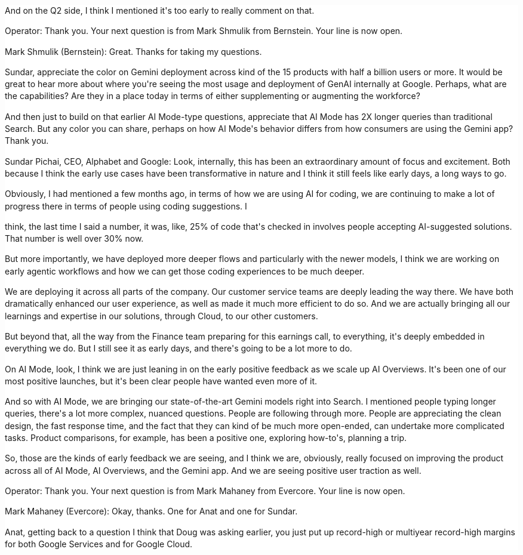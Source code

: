 And on the Q2 side, I think I mentioned it's too early to really comment on that.

Operator: Thank you. Your next question is from Mark Shmulik from Bernstein. Your line is now open.

Mark Shmulik (Bernstein): Great. Thanks for taking my questions.

Sundar, appreciate the color on Gemini deployment across kind of the 15 products with half a billion users or more. It would be great to hear more about where you're seeing the most usage and deployment of GenAI internally at Google. Perhaps, what are the capabilities? Are they in a place today in terms of either supplementing or augmenting the workforce?

And then just to build on that earlier AI Mode-type questions, appreciate that AI Mode has 2X longer queries than traditional Search. But any color you can share, perhaps on how AI Mode's behavior differs from how consumers are using the Gemini app? Thank you.

Sundar Pichai, CEO, Alphabet and Google: Look, internally, this has been an extraordinary amount of focus and excitement. Both because I think the early use cases have been transformative in nature and I think it still feels like early days, a long ways to go.

Obviously, I had mentioned a few months ago, in terms of how we are using AI for coding, we are continuing to make a lot of progress there in terms of people using coding suggestions. I

think, the last time I said a number, it was, like, 25% of code that's checked in involves people accepting AI-suggested solutions. That number is well over 30% now.

But more importantly, we have deployed more deeper flows and particularly with the newer models, I think we are working on early agentic workflows and how we can get those coding experiences to be much deeper.

We are deploying it across all parts of the company. Our customer service teams are deeply leading the way there. We have both dramatically enhanced our user experience, as well as made it much more efficient to do so. And we are actually bringing all our learnings and expertise in our solutions, through Cloud, to our other customers.

But beyond that, all the way from the Finance team preparing for this earnings call, to everything, it's deeply embedded in everything we do. But I still see it as early days, and there's going to be a lot more to do.

On AI Mode, look, I think we are just leaning in on the early positive feedback as we scale up AI Overviews. It's been one of our most positive launches, but it's been clear people have wanted even more of it.

And so with AI Mode, we are bringing our state-of-the-art Gemini models right into Search. I mentioned people typing longer queries, there's a lot more complex, nuanced questions. People are following through more. People are appreciating the clean design, the fast response time, and the fact that they can kind of be much more open-ended, can undertake more complicated tasks. Product comparisons, for example, has been a positive one, exploring how-to's, planning a trip.

So, those are the kinds of early feedback we are seeing, and I think we are, obviously, really focused on improving the product across all of AI Mode, AI Overviews, and the Gemini app. And we are seeing positive user traction as well.

Operator: Thank you. Your next question is from Mark Mahaney from Evercore. Your line is now open.

Mark Mahaney (Evercore): Okay, thanks. One for Anat and one for Sundar.

Anat, getting back to a question I think that Doug was asking earlier, you just put up record-high or multiyear record-high margins for both Google Services and for Google Cloud.
